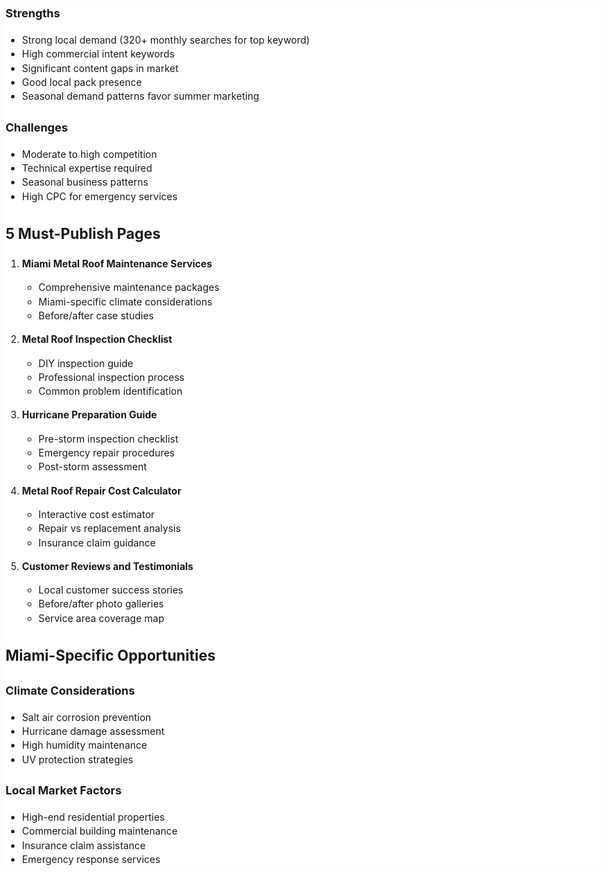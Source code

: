 ### Strengths
- Strong local demand (320+ monthly searches for top keyword)
- High commercial intent keywords
- Significant content gaps in market
- Good local pack presence
- Seasonal demand patterns favor summer marketing

### Challenges
- Moderate to high competition
- Technical expertise required
- Seasonal business patterns
- High CPC for emergency services

## 5 Must-Publish Pages

1. **Miami Metal Roof Maintenance Services**
   - Comprehensive maintenance packages
   - Miami-specific climate considerations
   - Before/after case studies

2. **Metal Roof Inspection Checklist**
   - DIY inspection guide
   - Professional inspection process
   - Common problem identification

3. **Hurricane Preparation Guide**
   - Pre-storm inspection checklist
   - Emergency repair procedures
   - Post-storm assessment

4. **Metal Roof Repair Cost Calculator**
   - Interactive cost estimator
   - Repair vs replacement analysis
   - Insurance claim guidance

5. **Customer Reviews and Testimonials**
   - Local customer success stories
   - Before/after photo galleries
   - Service area coverage map

## Miami-Specific Opportunities

### Climate Considerations
- Salt air corrosion prevention
- Hurricane damage assessment
- High humidity maintenance
- UV protection strategies

### Local Market Factors
- High-end residential properties
- Commercial building maintenance
- Insurance claim assistance
- Emergency response services

